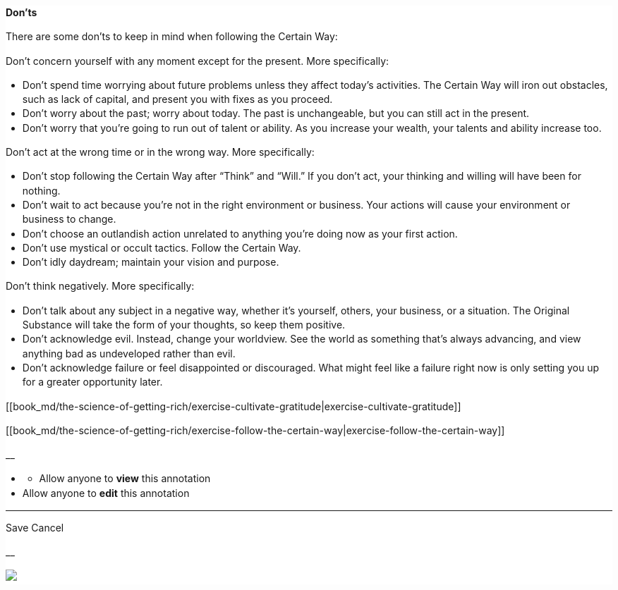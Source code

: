 **Don’ts**

There are some don’ts to keep in mind when following the Certain Way:

Don’t concern yourself with any moment except for the present. More specifically:

  * Don’t spend time worrying about future problems unless they affect today’s activities. The Certain Way will iron out obstacles, such as lack of capital, and present you with fixes as you proceed.
  * Don’t worry about the past; worry about today. The past is unchangeable, but you can still act in the present.
  * Don’t worry that you’re going to run out of talent or ability. As you increase your wealth, your talents and ability increase too.



Don’t act at the wrong time or in the wrong way. More specifically:

  * Don’t stop following the Certain Way after “Think” and “Will.” If you don’t act, your thinking and willing will have been for nothing.
  * Don’t wait to act because you’re not in the right environment or business. Your actions will cause your environment or business to change.
  * Don’t choose an outlandish action unrelated to anything you’re doing now as your first action.
  * Don’t use mystical or occult tactics. Follow the Certain Way.
  * Don’t idly daydream; maintain your vision and purpose.



Don’t think negatively. More specifically:

  * Don’t talk about any subject in a negative way, whether it’s yourself, others, your business, or a situation. The Original Substance will take the form of your thoughts, so keep them positive.
  * Don’t acknowledge evil. Instead, change your worldview. See the world as something that’s always advancing, and view anything bad as undeveloped rather than evil.
  * Don’t acknowledge failure or feel disappointed or discouraged. What might feel like a failure right now is only setting you up for a greater opportunity later.



[[book_md/the-science-of-getting-rich/exercise-cultivate-gratitude|exercise-cultivate-gratitude]]

[[book_md/the-science-of-getting-rich/exercise-follow-the-certain-way|exercise-follow-the-certain-way]]

__

  *   * Allow anyone to **view** this annotation
  * Allow anyone to **edit** this annotation



* * *

Save Cancel

__




![](https://bat.bing.com/action/0?ti=56018282&Ver=2&mid=35611468-80ea-4df9-8577-ecf2d9a79f56&sid=1711133063fa11eebdec89a8b8ae3bbc&vid=171147a063fa11eea7440fcfeb230d96&vids=0&msclkid=N&pi=0&lg=en-US&sw=800&sh=600&sc=24&nwd=1&tl=Shortform%20%7C%20The%20Science%20of%20Getting%20Rich&p=https%3A%2F%2Fwww.shortform.com%2Fapp%2Fbook%2Fthe-science-of-getting-rich%2Fchapter-2&r=&lt=388&evt=pageLoad&sv=1&rn=250547)
